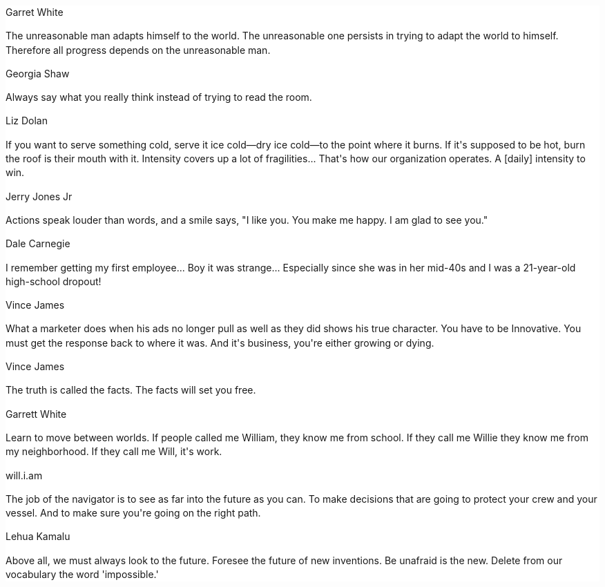 Garret White



The unreasonable man adapts himself to the world. The unreasonable one persists in trying to adapt the world to himself. Therefore all progress depends on the unreasonable man.

Georgia Shaw



Always say what you really think instead of trying to read the room.

Liz Dolan



If you want to serve something cold, serve it ice cold—dry ice cold—to the point where it burns. If it's supposed to be hot, burn the roof is their mouth with it. Intensity covers up a lot of fragilities... That's how our organization operates. A [daily] intensity to win.

Jerry Jones Jr



Actions speak louder than words, and a smile says, "I like you. You make me happy. I am glad to see you."

Dale Carnegie



I remember getting my first employee... Boy it was strange... Especially since she was in her mid-40s and I was a 21-year-old high-school dropout!

Vince James



What a marketer does when his ads no longer pull as well as they did shows his true character. You have to be Innovative. You must get the response back to where it was. And it's business, you're either growing or dying.

Vince James



The truth is called the facts. The facts will set you free.

Garrett White



Learn to move between worlds. If people called me William, they know me from school. If they call me Willie they know me from my neighborhood. If they call me Will, it's work.

will.i.am



The job of the navigator is to see as far into the future as you can. To make decisions that are going to protect your crew and your vessel. And to make sure you're going on the right path.

Lehua Kamalu



Above all, we must always look to the future. Foresee the future of new inventions. Be unafraid is the new. Delete from our vocabulary the word 'impossible.'
